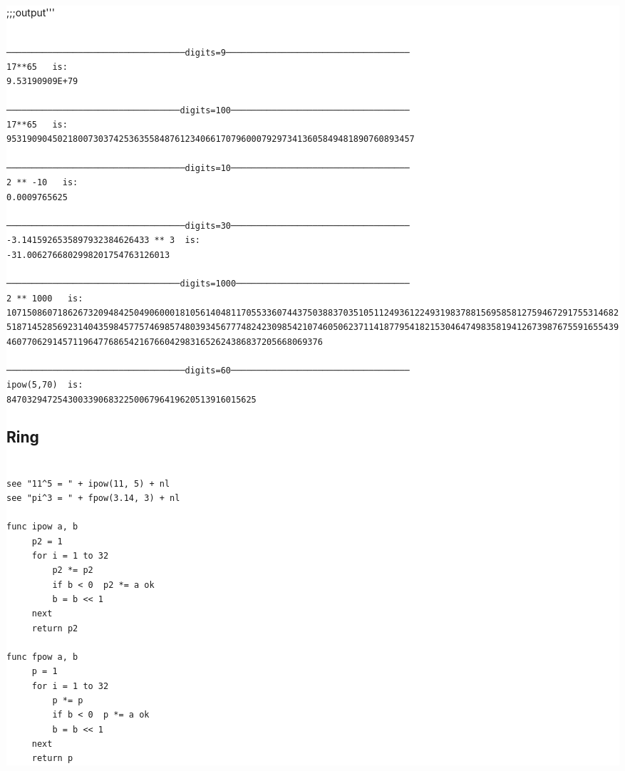 ;;;output'''

```txt

───────────────────────────────────digits=9────────────────────────────────────
17**65   is:
9.53190909E+79

──────────────────────────────────digits=100───────────────────────────────────
17**65   is:
95319090450218007303742536355848761234066170796000792973413605849481890760893457

───────────────────────────────────digits=10───────────────────────────────────
2 ** -10   is:
0.0009765625

───────────────────────────────────digits=30───────────────────────────────────
-3.1415926535897932384626433 ** 3  is:
-31.0062766802998201754763126013

──────────────────────────────────digits=1000──────────────────────────────────
2 ** 1000   is:
10715086071862673209484250490600018105614048117055336074437503883703510511249361224931983788156958581275946729175531468251871452856923140435984577574698574803934567774824230985421074605062371141877954182153046474983581941267398767559165543946077062914571196477686542167660429831652624386837205668069376

───────────────────────────────────digits=60───────────────────────────────────
ipow(5,70)  is:
8470329472543003390683225006796419620513916015625

```



## Ring


```ring

see "11^5 = " + ipow(11, 5) + nl
see "pi^3 = " + fpow(3.14, 3) + nl

func ipow a, b
     p2 = 1
     for i = 1 to 32
         p2 *= p2
         if b < 0  p2 *= a ok
         b = b << 1
     next
     return p2

func fpow a, b
     p = 1
     for i = 1 to 32
         p *= p
         if b < 0  p *= a ok
         b = b << 1
     next
     return p

```
